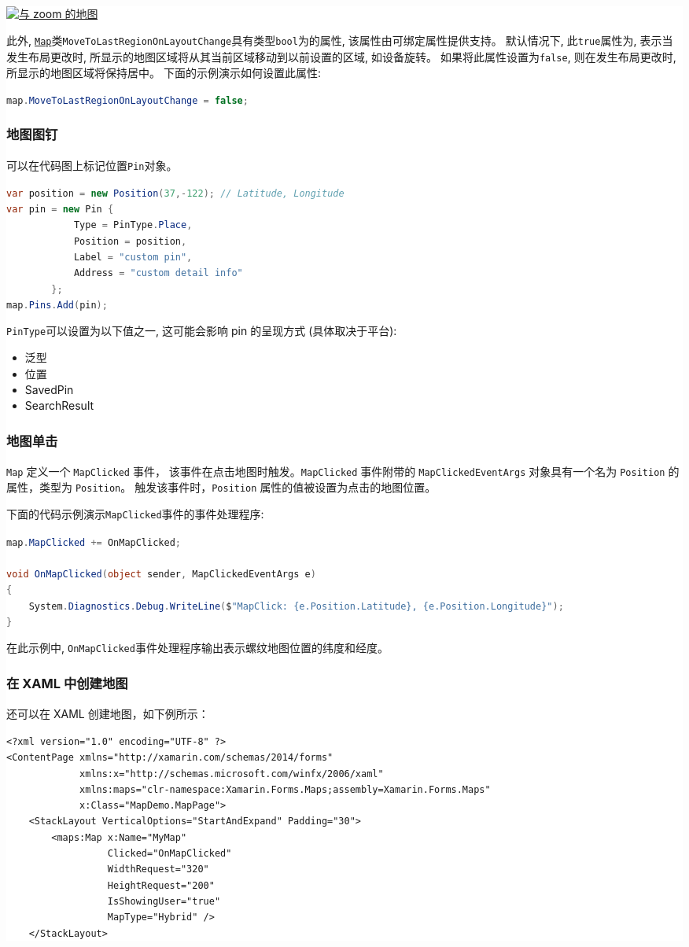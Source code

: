 [![与 zoom 的地图](map-images/maps-zoom-sml.png "地图控件缩放")](map-images/maps-zoom.png#lightbox "地图控件缩放")

此外, [`Map`](xref:Xamarin.Forms.Maps.Map)类`MoveToLastRegionOnLayoutChange`具有类型`bool`为的属性, 该属性由可绑定属性提供支持。 默认情况下, 此`true`属性为, 表示当发生布局更改时, 所显示的地图区域将从其当前区域移动到以前设置的区域, 如设备旋转。 如果将此属性设置为`false`, 则在发生布局更改时, 所显示的地图区域将保持居中。 下面的示例演示如何设置此属性:

```csharp
map.MoveToLastRegionOnLayoutChange = false;
```

### <a name="map-pins"></a>地图图钉

可以在代码图上标记位置`Pin`对象。

```csharp
var position = new Position(37,-122); // Latitude, Longitude
var pin = new Pin {
            Type = PinType.Place,
            Position = position,
            Label = "custom pin",
            Address = "custom detail info"
        };
map.Pins.Add(pin);
```

`PinType`可以设置为以下值之一, 这可能会影响 pin 的呈现方式 (具体取决于平台):

- 泛型
- 位置
- SavedPin
- SearchResult

### <a name="map-clicks"></a>地图单击

`Map` 定义一个 `MapClicked` 事件， 该事件在点击地图时触发。`MapClicked` 事件附带的 `MapClickedEventArgs` 对象具有一个名为 `Position` 的属性，类型为 `Position`。 触发该事件时，`Position` 属性的值被设置为点击的地图位置。

下面的代码示例演示`MapClicked`事件的事件处理程序:

```csharp
map.MapClicked += OnMapClicked;

void OnMapClicked(object sender, MapClickedEventArgs e)
{
    System.Diagnostics.Debug.WriteLine($"MapClick: {e.Position.Latitude}, {e.Position.Longitude}");
}
```

在此示例中, `OnMapClicked`事件处理程序输出表示螺纹地图位置的纬度和经度。

<a name="Using_Xaml" />

### <a name="create-a-map-in-xaml"></a>在 XAML 中创建地图

还可以在 XAML 创建地图，如下例所示：

```xaml
<?xml version="1.0" encoding="UTF-8" ?>
<ContentPage xmlns="http://xamarin.com/schemas/2014/forms"
             xmlns:x="http://schemas.microsoft.com/winfx/2006/xaml"
             xmlns:maps="clr-namespace:Xamarin.Forms.Maps;assembly=Xamarin.Forms.Maps"
             x:Class="MapDemo.MapPage">
    <StackLayout VerticalOptions="StartAndExpand" Padding="30">
        <maps:Map x:Name="MyMap"
                  Clicked="OnMapClicked"
                  WidthRequest="320"
                  HeightRequest="200"                  
                  IsShowingUser="true"
                  MapType="Hybrid" />
    </StackLayout>
```
